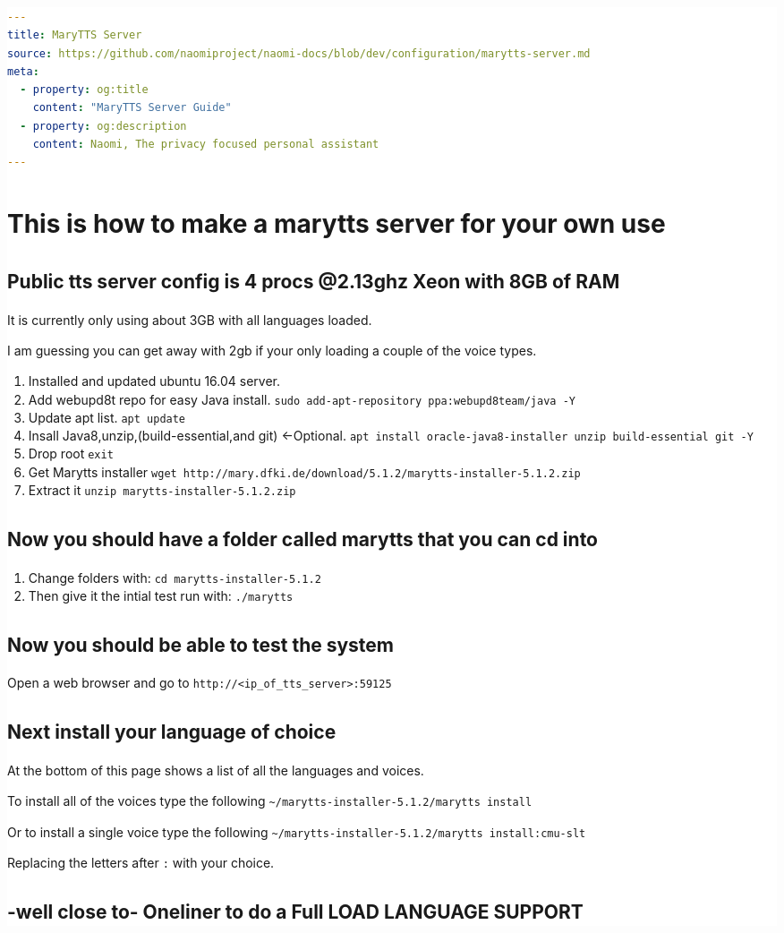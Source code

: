 ```yaml
---
title: MaryTTS Server
source: https://github.com/naomiproject/naomi-docs/blob/dev/configuration/marytts-server.md
meta:
  - property: og:title
    content: "MaryTTS Server Guide"
  - property: og:description
    content: Naomi, The privacy focused personal assistant
---
```


# This is how to make a marytts server for your own use

## Public tts server config is 4 procs @2.13ghz Xeon with 8GB of RAM

It is currently only using about 3GB with all languages loaded.

I am guessing you can get away with 2gb if your only loading a couple of the voice types.

1. Installed and updated ubuntu 16.04 server.
2. Add webupd8t repo for easy Java install. `sudo add-apt-repository ppa:webupd8team/java -Y`
3. Update apt list. `apt update`
4. Insall Java8,unzip,(build-essential,and git) <-Optional. `apt install oracle-java8-installer unzip build-essential git -Y`
5. Drop root `exit`
6. Get Marytts installer `wget http://mary.dfki.de/download/5.1.2/marytts-installer-5.1.2.zip`
7. Extract it `unzip marytts-installer-5.1.2.zip`

## Now you should have a folder called marytts that you can cd into

1. Change folders with: `cd marytts-installer-5.1.2`
2. Then give it the intial test run with: `./marytts`

## Now you should be able to test the system

Open a web browser and go to `http://<ip_of_tts_server>:59125`

## Next install your language of choice

At the bottom of this page shows a list of all the languages and voices.

To install all of the voices type the following `~/marytts-installer-5.1.2/marytts install`

Or to install a single voice type the following `~/marytts-installer-5.1.2/marytts install:cmu-slt`

Replacing the letters after `:` with your choice.

## -well close to- Oneliner  to do a **Full LOAD LANGUAGE SUPPORT**
